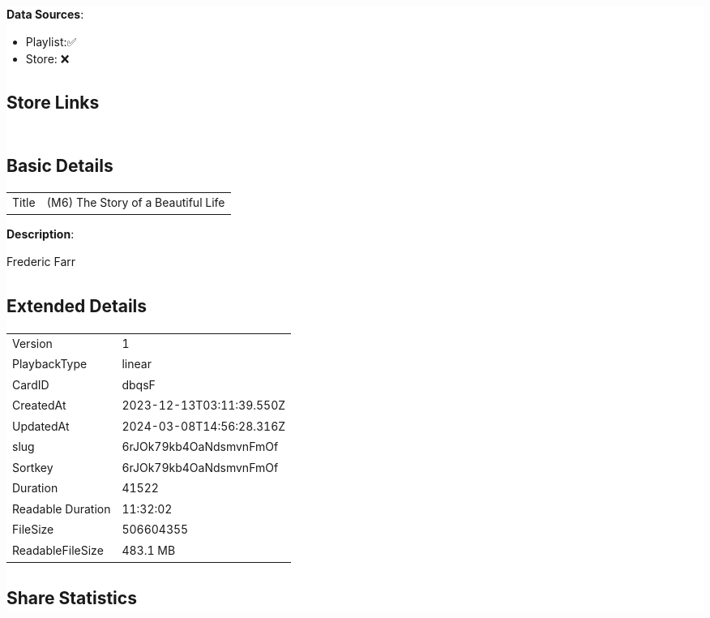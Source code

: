 **Data Sources**: 

- Playlist:✅
- Store: ❌


## Store Links

|  |  |
| - | - |


## Basic Details

|  |  |
| - | - |
| Title | (M6) The Story of a Beautiful Life |

**Description**:

Frederic Farr 


## Extended Details

|  |  |
| - | - |
| Version | 1 |
| PlaybackType | linear |
| CardID | dbqsF |
| CreatedAt | 2023-12-13T03:11:39.550Z |
| UpdatedAt | 2024-03-08T14:56:28.316Z |
| slug | 6rJOk79kb4OaNdsmvnFmOf |
| Sortkey | 6rJOk79kb4OaNdsmvnFmOf |
| Duration | 41522 |
| Readable Duration | 11:32:02 |
| FileSize | 506604355 |
| ReadableFileSize | 483.1 MB |


## Share Statistics
